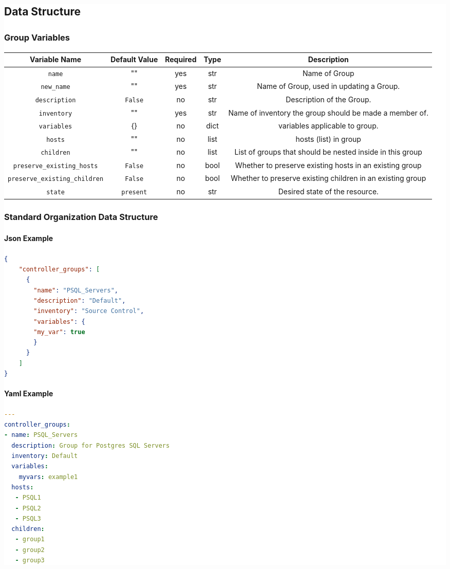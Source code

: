 ## Data Structure

### Group Variables

|Variable Name|Default Value|Required|Type|Description|
|:---:|:---:|:---:|:---:|:---:|
|`name`|""|yes|str|Name of Group|
|`new_name`|""|yes|str|Name of Group, used in updating a Group.|
|`description`|`False`|no|str|Description of the Group.|
|`inventory`|""|yes|str|Name of inventory the group should be made a member of.|
|`variables`|{}|no|dict|variables applicable to group.|
|`hosts`|""|no|list|hosts (list) in group|
|`children`|""|no|list|List of groups that should be nested inside in this group|
|`preserve_existing_hosts`|`False`|no|bool|Whether to preserve existing hosts in an existing group|
|`preserve_existing_children`|`False`|no|bool|Whether to preserve existing children in an existing group|
|`state`|`present`|no|str|Desired state of the resource.|

### Standard Organization Data Structure

#### Json Example

```json
{
    "controller_groups": [
      {
        "name": "PSQL_Servers",
        "description": "Default",
        "inventory": "Source Control",
        "variables": {
        "my_var": true
        }
      }
    ]
}
```

#### Yaml Example

```yaml
---
controller_groups:
- name: PSQL_Servers
  description: Group for Postgres SQL Servers
  inventory: Default
  variables:
    myvars: example1
  hosts:
   - PSQL1
   - PSQL2
   - PSQL3
  children:
   - group1
   - group2
   - group3
```
